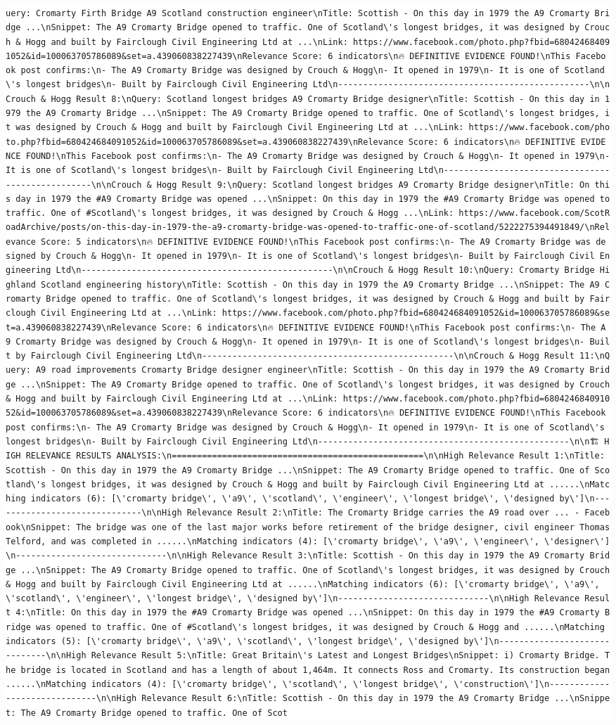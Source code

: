 ```
uery: Cromarty Firth Bridge A9 Scotland construction engineer\nTitle: Scottish - On this day in 1979 the A9 Cromarty Bridge ...\nSnippet: The A9 Cromarty Bridge opened to traffic. One of Scotland\'s longest bridges, it was designed by Crouch & Hogg and built by Fairclough Civil Engineering Ltd at ...\nLink: https://www.facebook.com/photo.php?fbid=680424684091052&id=100063705786089&set=a.439060838227439\nRelevance Score: 6 indicators\n🔥 DEFINITIVE EVIDENCE FOUND!\nThis Facebook post confirms:\n- The A9 Cromarty Bridge was designed by Crouch & Hogg\n- It opened in 1979\n- It is one of Scotland\'s longest bridges\n- Built by Fairclough Civil Engineering Ltd\n--------------------------------------------------\n\nCrouch & Hogg Result 8:\nQuery: Scotland longest bridges A9 Cromarty Bridge designer\nTitle: Scottish - On this day in 1979 the A9 Cromarty Bridge ...\nSnippet: The A9 Cromarty Bridge opened to traffic. One of Scotland\'s longest bridges, it was designed by Crouch & Hogg and built by Fairclough Civil Engineering Ltd at ...\nLink: https://www.facebook.com/photo.php?fbid=680424684091052&id=100063705786089&set=a.439060838227439\nRelevance Score: 6 indicators\n🔥 DEFINITIVE EVIDENCE FOUND!\nThis Facebook post confirms:\n- The A9 Cromarty Bridge was designed by Crouch & Hogg\n- It opened in 1979\n- It is one of Scotland\'s longest bridges\n- Built by Fairclough Civil Engineering Ltd\n--------------------------------------------------\n\nCrouch & Hogg Result 9:\nQuery: Scotland longest bridges A9 Cromarty Bridge designer\nTitle: On this day in 1979 the #A9 Cromarty Bridge was opened ...\nSnippet: On this day in 1979 the #A9 Cromarty Bridge was opened to traffic. One of #Scotland\'s longest bridges, it was designed by Crouch & Hogg ...\nLink: https://www.facebook.com/ScotRoadArchive/posts/on-this-day-in-1979-the-a9-cromarty-bridge-was-opened-to-traffic-one-of-scotland/5222275394491849/\nRelevance Score: 5 indicators\n🔥 DEFINITIVE EVIDENCE FOUND!\nThis Facebook post confirms:\n- The A9 Cromarty Bridge was designed by Crouch & Hogg\n- It opened in 1979\n- It is one of Scotland\'s longest bridges\n- Built by Fairclough Civil Engineering Ltd\n--------------------------------------------------\n\nCrouch & Hogg Result 10:\nQuery: Cromarty Bridge Highland Scotland engineering history\nTitle: Scottish - On this day in 1979 the A9 Cromarty Bridge ...\nSnippet: The A9 Cromarty Bridge opened to traffic. One of Scotland\'s longest bridges, it was designed by Crouch & Hogg and built by Fairclough Civil Engineering Ltd at ...\nLink: https://www.facebook.com/photo.php?fbid=680424684091052&id=100063705786089&set=a.439060838227439\nRelevance Score: 6 indicators\n🔥 DEFINITIVE EVIDENCE FOUND!\nThis Facebook post confirms:\n- The A9 Cromarty Bridge was designed by Crouch & Hogg\n- It opened in 1979\n- It is one of Scotland\'s longest bridges\n- Built by Fairclough Civil Engineering Ltd\n--------------------------------------------------\n\nCrouch & Hogg Result 11:\nQuery: A9 road improvements Cromarty Bridge designer engineer\nTitle: Scottish - On this day in 1979 the A9 Cromarty Bridge ...\nSnippet: The A9 Cromarty Bridge opened to traffic. One of Scotland\'s longest bridges, it was designed by Crouch & Hogg and built by Fairclough Civil Engineering Ltd at ...\nLink: https://www.facebook.com/photo.php?fbid=680424684091052&id=100063705786089&set=a.439060838227439\nRelevance Score: 6 indicators\n🔥 DEFINITIVE EVIDENCE FOUND!\nThis Facebook post confirms:\n- The A9 Cromarty Bridge was designed by Crouch & Hogg\n- It opened in 1979\n- It is one of Scotland\'s longest bridges\n- Built by Fairclough Civil Engineering Ltd\n--------------------------------------------------\n\n🏗️ HIGH RELEVANCE RESULTS ANALYSIS:\n==================================================\n\nHigh Relevance Result 1:\nTitle: Scottish - On this day in 1979 the A9 Cromarty Bridge ...\nSnippet: The A9 Cromarty Bridge opened to traffic. One of Scotland\'s longest bridges, it was designed by Crouch & Hogg and built by Fairclough Civil Engineering Ltd at ......\nMatching indicators (6): [\'cromarty bridge\', \'a9\', \'scotland\', \'engineer\', \'longest bridge\', \'designed by\']\n------------------------------\n\nHigh Relevance Result 2:\nTitle: The Cromarty Bridge carries the A9 road over ... - Facebook\nSnippet: The bridge was one of the last major works before retirement of the bridge designer, civil engineer Thomas Telford, and was completed in ......\nMatching indicators (4): [\'cromarty bridge\', \'a9\', \'engineer\', \'designer\']\n------------------------------\n\nHigh Relevance Result 3:\nTitle: Scottish - On this day in 1979 the A9 Cromarty Bridge ...\nSnippet: The A9 Cromarty Bridge opened to traffic. One of Scotland\'s longest bridges, it was designed by Crouch & Hogg and built by Fairclough Civil Engineering Ltd at ......\nMatching indicators (6): [\'cromarty bridge\', \'a9\', \'scotland\', \'engineer\', \'longest bridge\', \'designed by\']\n------------------------------\n\nHigh Relevance Result 4:\nTitle: On this day in 1979 the #A9 Cromarty Bridge was opened ...\nSnippet: On this day in 1979 the #A9 Cromarty Bridge was opened to traffic. One of #Scotland\'s longest bridges, it was designed by Crouch & Hogg and ......\nMatching indicators (5): [\'cromarty bridge\', \'a9\', \'scotland\', \'longest bridge\', \'designed by\']\n------------------------------\n\nHigh Relevance Result 5:\nTitle: Great Britain\'s Latest and Longest Bridges\nSnippet: i) Cromarty Bridge. The bridge is located in Scotland and has a length of about 1,464m. It connects Ross and Cromarty. Its construction began ......\nMatching indicators (4): [\'cromarty bridge\', \'scotland\', \'longest bridge\', \'construction\']\n------------------------------\n\nHigh Relevance Result 6:\nTitle: Scottish - On this day in 1979 the A9 Cromarty Bridge ...\nSnippet: The A9 Cromarty Bridge opened to traffic. One of Scot
```